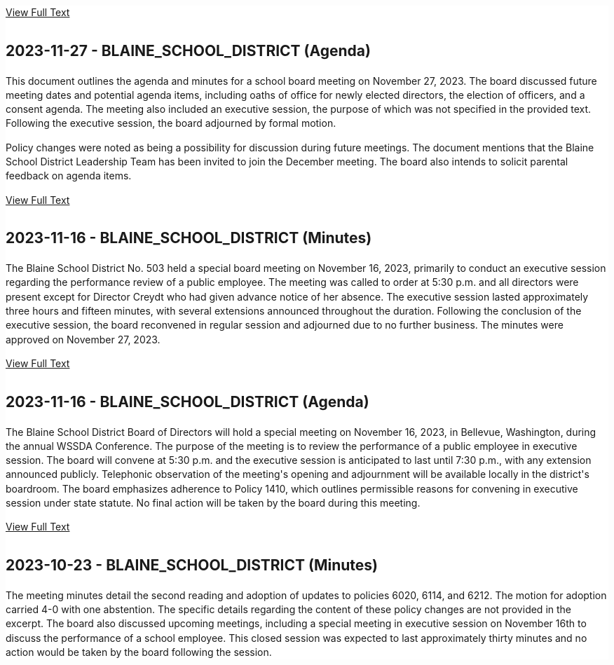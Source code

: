 [View Full Text](https://raw.githubusercontent.com/VoronoiPerspectives/WashingtonStateSchoolBoardExplorer/refs/heads/main/data/countries/usa/states/wa/counties/whatcom/school_boards/blaine_school_district/2023/2023-11-27-minutes.txt)

## 2023-11-27 - BLAINE_SCHOOL_DISTRICT (Agenda)

This document outlines the agenda and minutes for a school board meeting on November 27, 2023.  The board discussed future meeting dates and potential agenda items, including oaths of office for newly elected directors, the election of officers, and a consent agenda. The meeting also included an executive session, the purpose of which was not specified in the provided text. Following the executive session, the board adjourned by formal motion. 

Policy changes were noted as being a possibility for discussion during future meetings.  The document mentions that the Blaine School District Leadership Team has been invited to join the December meeting. The board also intends to solicit parental feedback on agenda items.

[View Full Text](https://raw.githubusercontent.com/VoronoiPerspectives/WashingtonStateSchoolBoardExplorer/refs/heads/main/data/countries/usa/states/wa/counties/whatcom/school_boards/blaine_school_district/2023/2023-11-27-agenda.txt)

## 2023-11-16 - BLAINE_SCHOOL_DISTRICT (Minutes)

The Blaine School District No. 503 held a special board meeting on November 16, 2023, primarily to conduct an executive session regarding the performance review of a public employee.  The meeting was called to order at 5:30 p.m. and all directors were present except for Director Creydt who had given advance notice of her absence. The executive session lasted approximately three hours and fifteen minutes, with several extensions announced throughout the duration. Following the conclusion of the executive session, the board reconvened in regular session and adjourned due to no further business.  The minutes were approved on November 27, 2023.

[View Full Text](https://raw.githubusercontent.com/VoronoiPerspectives/WashingtonStateSchoolBoardExplorer/refs/heads/main/data/countries/usa/states/wa/counties/whatcom/school_boards/blaine_school_district/2023/2023-11-16-minutes.txt)

## 2023-11-16 - BLAINE_SCHOOL_DISTRICT (Agenda)

The Blaine School District Board of Directors will hold a special meeting on November 16, 2023, in Bellevue, Washington, during the annual WSSDA Conference. The purpose of the meeting is to review the performance of a public employee in executive session.  The board will convene at 5:30 p.m. and the executive session is anticipated to last until 7:30 p.m., with any extension announced publicly. Telephonic observation of the meeting's opening and adjournment will be available locally in the district's boardroom. The board emphasizes adherence to Policy 1410, which outlines permissible reasons for convening in executive session under state statute. No final action will be taken by the board during this meeting.

[View Full Text](https://raw.githubusercontent.com/VoronoiPerspectives/WashingtonStateSchoolBoardExplorer/refs/heads/main/data/countries/usa/states/wa/counties/whatcom/school_boards/blaine_school_district/2023/2023-11-16-agenda.txt)

## 2023-10-23 - BLAINE_SCHOOL_DISTRICT (Minutes)

The meeting minutes detail the second reading and adoption of updates to policies 6020, 6114, and 6212.  The motion for adoption carried 4-0 with one abstention. The specific details regarding the content of these policy changes are not provided in the excerpt.  The board also discussed upcoming meetings, including a special meeting in executive session on November 16th to discuss the performance of a school employee. This closed session was expected to last approximately thirty minutes and no action would be taken by the board following the session.
